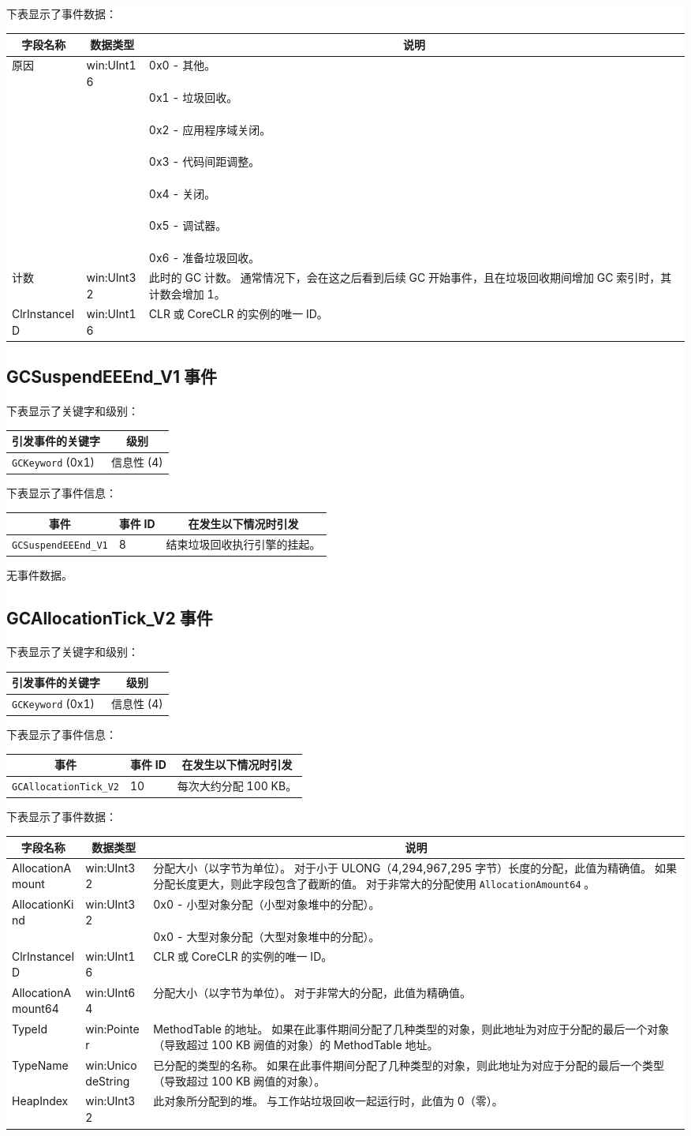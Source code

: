 下表显示了事件数据：

|字段名称|数据类型|说明|
|----------------|---------------|-----------------|
|原因|win:UInt16|0x0 - 其他。<br /><br /> 0x1 - 垃圾回收。<br /><br /> 0x2 - 应用程序域关闭。<br /><br /> 0x3 - 代码间距调整。<br /><br /> 0x4 - 关闭。<br /><br /> 0x5 - 调试器。<br /><br /> 0x6 - 准备垃圾回收。|
|计数|win:UInt32|此时的 GC 计数。 通常情况下，会在这之后看到后续 GC 开始事件，且在垃圾回收期间增加 GC 索引时，其计数会增加 1。|
|ClrInstanceID|win:UInt16|CLR 或 CoreCLR 的实例的唯一 ID。|

## <a name="gcsuspendeeend_v1-event"></a>GCSuspendEEEnd_V1 事件

下表显示了关键字和级别：

|引发事件的关键字|级别|
|-----------------------------------|-----------|
|`GCKeyword` (0x1)|信息性 (4)|

下表显示了事件信息：

|事件|事件 ID|在发生以下情况时引发|
|-----------|--------------|-----------------|
|`GCSuspendEEEnd_V1`|8|结束垃圾回收执行引擎的挂起。|

无事件数据。

## <a name="gcallocationtick_v2-event"></a>GCAllocationTick_V2 事件

下表显示了关键字和级别：

|引发事件的关键字|级别|
|-----------------------------------|-----------|
|`GCKeyword` (0x1)|信息性 (4)|

下表显示了事件信息：

|事件|事件 ID|在发生以下情况时引发|
|-----------|--------------|-----------------|
|`GCAllocationTick_V2`|10|每次大约分配 100 KB。|

下表显示了事件数据：

|字段名称|数据类型|说明|
|----------------|---------------|-----------------|
|AllocationAmount|win:UInt32|分配大小（以字节为单位）。 对于小于 ULONG（4,294,967,295 字节）长度的分配，此值为精确值。 如果分配长度更大，则此字段包含了截断的值。 对于非常大的分配使用 `AllocationAmount64` 。|
|AllocationKind|win:UInt32|0x0 - 小型对象分配（小型对象堆中的分配）。<br /><br /> 0x0 - 大型对象分配（大型对象堆中的分配）。|
|ClrInstanceID|win:UInt16|CLR 或 CoreCLR 的实例的唯一 ID。|
|AllocationAmount64|win:UInt64|分配大小（以字节为单位）。 对于非常大的分配，此值为精确值。|
|TypeId|win:Pointer|MethodTable 的地址。 如果在此事件期间分配了几种类型的对象，则此地址为对应于分配的最后一个对象（导致超过 100 KB 阙值的对象）的 MethodTable 地址。|
|TypeName|win:UnicodeString|已分配的类型的名称。 如果在此事件期间分配了几种类型的对象，则此地址为对应于分配的最后一个类型（导致超过 100 KB 阙值的对象）。|
|HeapIndex|win:UInt32|此对象所分配到的堆。 与工作站垃圾回收一起运行时，此值为 0（零）。|
